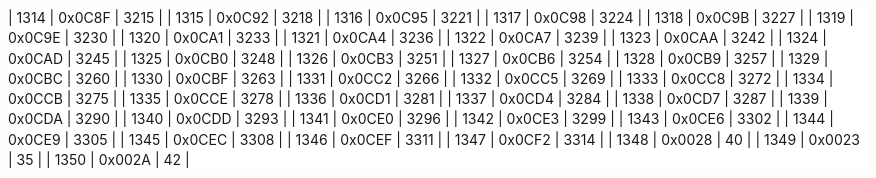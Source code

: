 |    1314 | 0x0C8F      |        3215 |
|    1315 | 0x0C92      |        3218 |
|    1316 | 0x0C95      |        3221 |
|    1317 | 0x0C98      |        3224 |
|    1318 | 0x0C9B      |        3227 |
|    1319 | 0x0C9E      |        3230 |
|    1320 | 0x0CA1      |        3233 |
|    1321 | 0x0CA4      |        3236 |
|    1322 | 0x0CA7      |        3239 |
|    1323 | 0x0CAA      |        3242 |
|    1324 | 0x0CAD      |        3245 |
|    1325 | 0x0CB0      |        3248 |
|    1326 | 0x0CB3      |        3251 |
|    1327 | 0x0CB6      |        3254 |
|    1328 | 0x0CB9      |        3257 |
|    1329 | 0x0CBC      |        3260 |
|    1330 | 0x0CBF      |        3263 |
|    1331 | 0x0CC2      |        3266 |
|    1332 | 0x0CC5      |        3269 |
|    1333 | 0x0CC8      |        3272 |
|    1334 | 0x0CCB      |        3275 |
|    1335 | 0x0CCE      |        3278 |
|    1336 | 0x0CD1      |        3281 |
|    1337 | 0x0CD4      |        3284 |
|    1338 | 0x0CD7      |        3287 |
|    1339 | 0x0CDA      |        3290 |
|    1340 | 0x0CDD      |        3293 |
|    1341 | 0x0CE0      |        3296 |
|    1342 | 0x0CE3      |        3299 |
|    1343 | 0x0CE6      |        3302 |
|    1344 | 0x0CE9      |        3305 |
|    1345 | 0x0CEC      |        3308 |
|    1346 | 0x0CEF      |        3311 |
|    1347 | 0x0CF2      |        3314 |
|    1348 | 0x0028      |          40 |
|    1349 | 0x0023      |          35 |
|    1350 | 0x002A      |          42 |